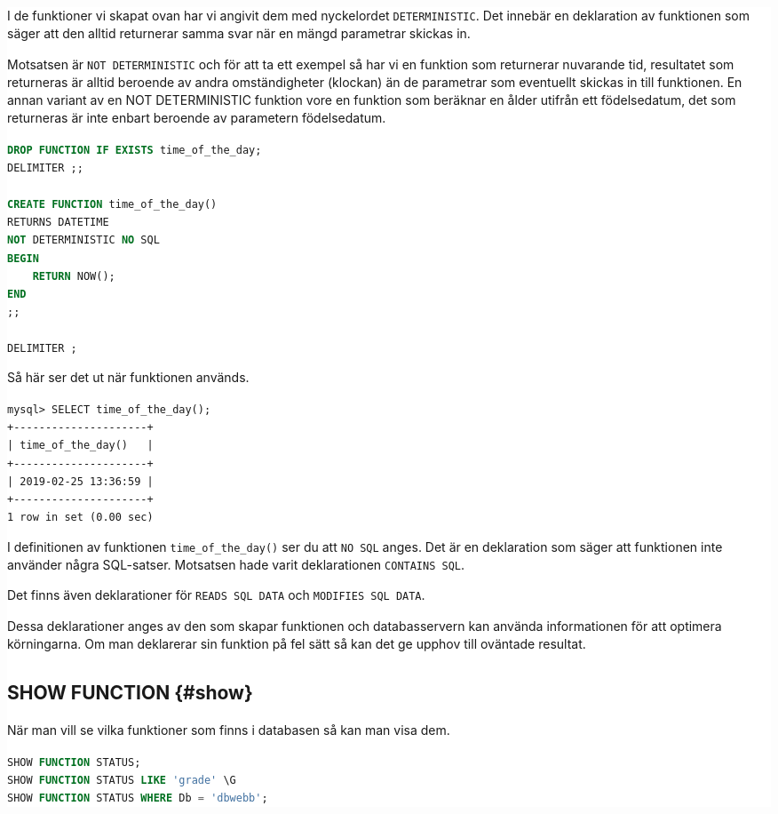 I de funktioner vi skapat ovan har vi angivit dem med nyckelordet `DETERMINISTIC`. Det innebär en deklaration av funktionen som säger att den alltid returnerar samma svar när en mängd parametrar skickas in.

Motsatsen är `NOT DETERMINISTIC` och för att ta ett exempel så har vi en funktion som returnerar nuvarande tid, resultatet som returneras är alltid beroende av andra omständigheter (klockan) än de parametrar som eventuellt skickas in till funktionen. En annan variant av en NOT DETERMINISTIC funktion vore en funktion som beräknar en ålder utifrån ett födelsedatum, det som returneras är inte enbart beroende av parametern födelsedatum.

```sql
DROP FUNCTION IF EXISTS time_of_the_day;
DELIMITER ;;

CREATE FUNCTION time_of_the_day()
RETURNS DATETIME
NOT DETERMINISTIC NO SQL
BEGIN
    RETURN NOW();
END
;;

DELIMITER ;
```

Så här ser det ut när funktionen används.

```text
mysql> SELECT time_of_the_day();
+---------------------+
| time_of_the_day()   |
+---------------------+
| 2019-02-25 13:36:59 |
+---------------------+
1 row in set (0.00 sec)
```

I definitionen av funktionen `time_of_the_day()` ser du att `NO SQL` anges. Det är en deklaration som säger att funktionen inte använder några SQL-satser. Motsatsen hade varit deklarationen `CONTAINS SQL`.

Det finns även deklarationer för `READS SQL DATA` och `MODIFIES SQL DATA`.

Dessa deklarationer anges av den som skapar funktionen och databasservern kan använda informationen för att optimera körningarna. Om man deklarerar sin funktion på fel sätt så kan det ge upphov till oväntade resultat.



SHOW FUNCTION {#show}
--------------------------------------

När man vill se vilka funktioner som finns i databasen så kan man visa dem.

```sql
SHOW FUNCTION STATUS;
SHOW FUNCTION STATUS LIKE 'grade' \G
SHOW FUNCTION STATUS WHERE Db = 'dbwebb';
```
